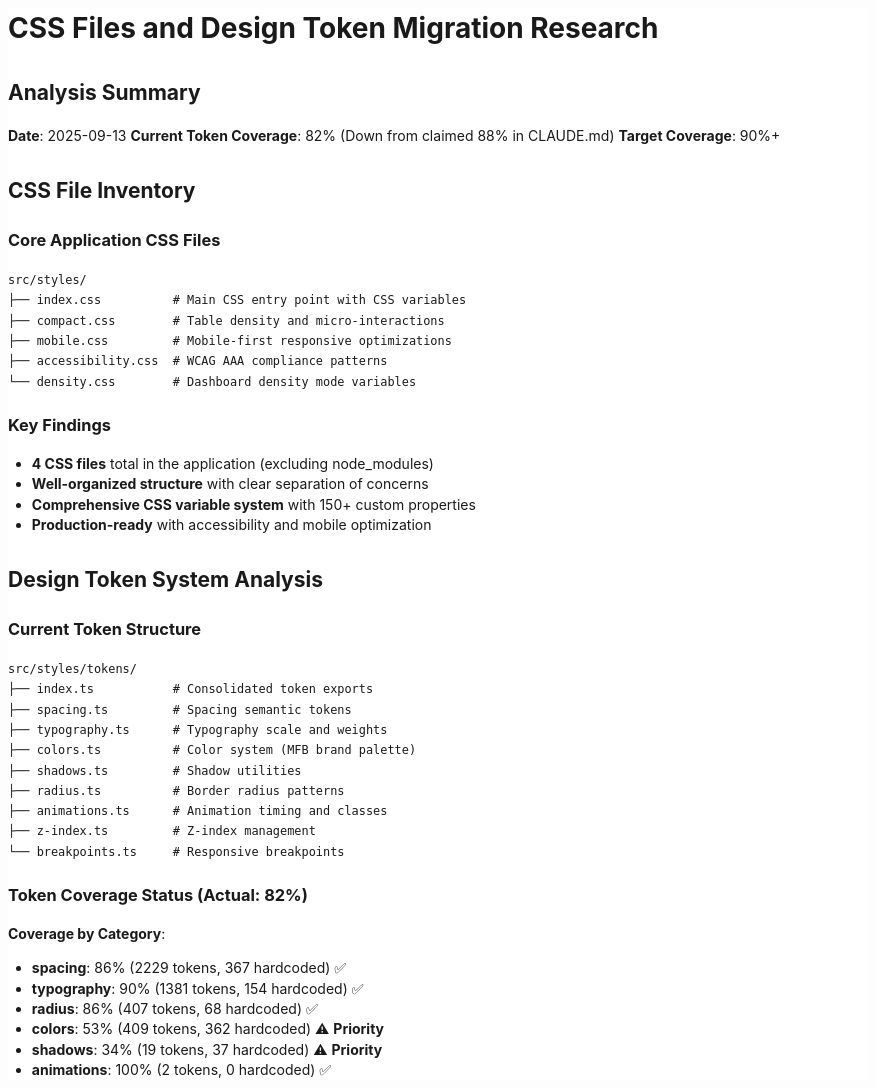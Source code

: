# CSS Files and Design Token Migration Research

## Analysis Summary
**Date**: 2025-09-13
**Current Token Coverage**: 82% (Down from claimed 88% in CLAUDE.md)
**Target Coverage**: 90%+

## CSS File Inventory

### Core Application CSS Files
```
src/styles/
├── index.css          # Main CSS entry point with CSS variables
├── compact.css        # Table density and micro-interactions
├── mobile.css         # Mobile-first responsive optimizations
├── accessibility.css  # WCAG AAA compliance patterns
└── density.css        # Dashboard density mode variables
```

### Key Findings
- **4 CSS files** total in the application (excluding node_modules)
- **Well-organized structure** with clear separation of concerns
- **Comprehensive CSS variable system** with 150+ custom properties
- **Production-ready** with accessibility and mobile optimization

## Design Token System Analysis

### Current Token Structure
```
src/styles/tokens/
├── index.ts           # Consolidated token exports
├── spacing.ts         # Spacing semantic tokens
├── typography.ts      # Typography scale and weights
├── colors.ts          # Color system (MFB brand palette)
├── shadows.ts         # Shadow utilities
├── radius.ts          # Border radius patterns
├── animations.ts      # Animation timing and classes
├── z-index.ts         # Z-index management
└── breakpoints.ts     # Responsive breakpoints
```

### Token Coverage Status (Actual: 82%)

**Coverage by Category**:
- **spacing**: 86% (2229 tokens, 367 hardcoded) ✅
- **typography**: 90% (1381 tokens, 154 hardcoded) ✅
- **radius**: 86% (407 tokens, 68 hardcoded) ✅
- **colors**: 53% (409 tokens, 362 hardcoded) ⚠️ **Priority**
- **shadows**: 34% (19 tokens, 37 hardcoded) ⚠️ **Priority**
- **animations**: 100% (2 tokens, 0 hardcoded) ✅
